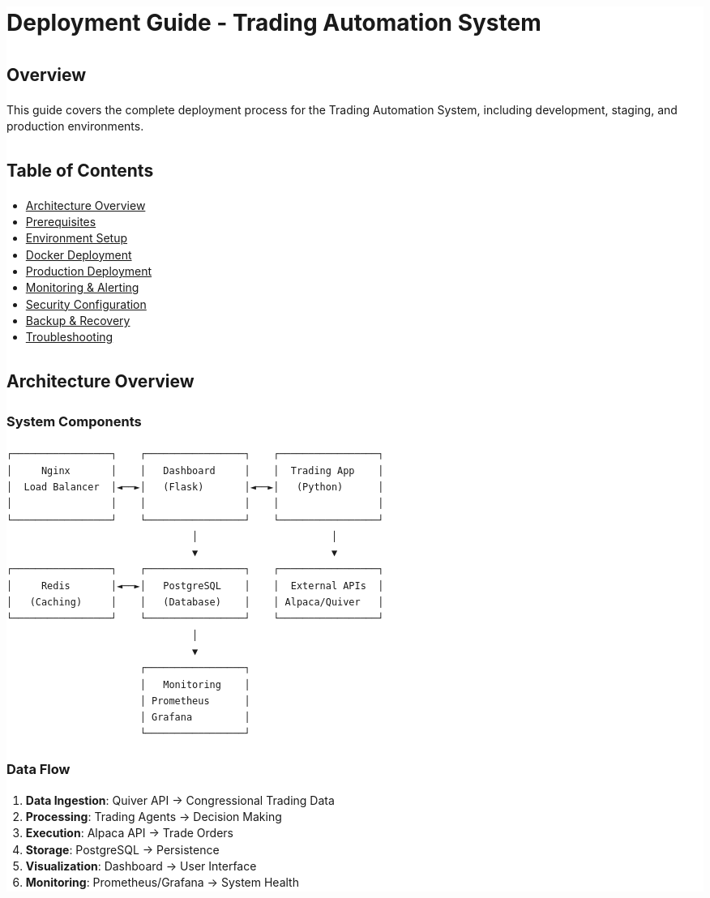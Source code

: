 # Deployment Guide - Trading Automation System

## Overview

This guide covers the complete deployment process for the Trading Automation System, including development, staging, and production environments.

## Table of Contents

- [Architecture Overview](#architecture-overview)
- [Prerequisites](#prerequisites)
- [Environment Setup](#environment-setup)
- [Docker Deployment](#docker-deployment)
- [Production Deployment](#production-deployment)
- [Monitoring & Alerting](#monitoring--alerting)
- [Security Configuration](#security-configuration)
- [Backup & Recovery](#backup--recovery)
- [Troubleshooting](#troubleshooting)

## Architecture Overview

### System Components

```
┌─────────────────┐    ┌─────────────────┐    ┌─────────────────┐
│     Nginx       │    │   Dashboard     │    │  Trading App    │
│  Load Balancer  │◄──►│   (Flask)       │◄──►│   (Python)      │
│                 │    │                 │    │                 │
└─────────────────┘    └─────────────────┘    └─────────────────┘
                                │                       │
                                ▼                       ▼
┌─────────────────┐    ┌─────────────────┐    ┌─────────────────┐
│     Redis       │◄──►│   PostgreSQL    │    │  External APIs  │
│   (Caching)     │    │   (Database)    │    │ Alpaca/Quiver   │
└─────────────────┘    └─────────────────┘    └─────────────────┘
                                │
                                ▼
                       ┌─────────────────┐
                       │   Monitoring    │
                       │ Prometheus      │
                       │ Grafana         │
                       └─────────────────┘
```

### Data Flow

1. **Data Ingestion**: Quiver API → Congressional Trading Data
2. **Processing**: Trading Agents → Decision Making
3. **Execution**: Alpaca API → Trade Orders
4. **Storage**: PostgreSQL → Persistence
5. **Visualization**: Dashboard → User Interface
6. **Monitoring**: Prometheus/Grafana → System Health

